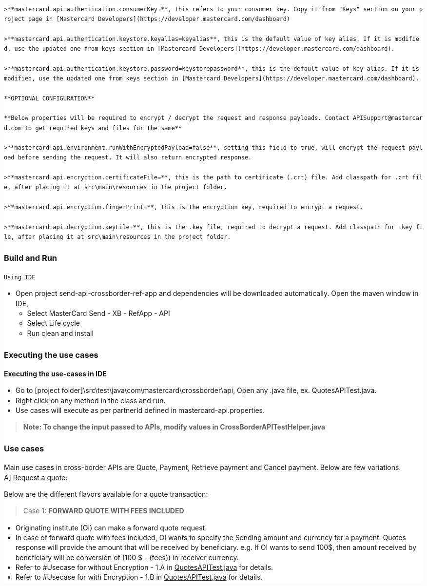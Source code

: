     >**mastercard.api.authentication.consumerKey=**, this refers to your consumer key. Copy it from "Keys" section on your project page in [Mastercard Developers](https://developer.mastercard.com/dashboard)
      
    >**mastercard.api.authentication.keystore.keyalias=keyalias**, this is the default value of key alias. If it is modified, use the updated one from keys section in [Mastercard Developers](https://developer.mastercard.com/dashboard).
    
    >**mastercard.api.authentication.keystore.password=keystorepassword**, this is the default value of key alias. If it is modified, use the updated one from keys section in [Mastercard Developers](https://developer.mastercard.com/dashboard).
    
    **OPTIONAL CONFIGURATION**
    
    **Below properties will be required to encrypt / decrypt the request and response payloads. Contact APISupport@mastercard.com to get required keys and files for the same**
      
    >**mastercard.api.environment.runWithEncryptedPayload=false**, setting this field to true, will encrypt the request payload before sending the request. It will also return encrypted response.
    
    >**mastercard.api.encryption.certificateFile=**, this is the path to certificate (.crt) file. Add classpath for .crt file, after placing it at src\main\resources in the project folder.
    
    >**mastercard.api.encryption.fingerPrint=**, this is the encryption key, required to encrypt a request.
       
    >**mastercard.api.decryption.keyFile=**, this is the .key file, required to decrypt a request. Add classpath for .key file, after placing it at src\main\resources in the project folder.
      
### Build and Run   
`Using IDE`
 - Open project send-api-crossborder-ref-app and dependencies will be downloaded automatically. Open the maven window in IDE,
	 -  Select MasterCard Send - XB - RefApp - API
	 -  Select Life cycle 
	 -  Run clean and install

### Executing the use cases  
  
**Executing the use-cases in IDE**

- Go to [project folder]\src\test\java\com\mastercard\crossborder\api, Open any .java file, ex. QuotesAPITest.java.  
- Right click on any method in the class and run.  
- Use cases will execute as per partnerId defined in mastercard-api.properties.
>**Note: To change the input passed to APIs, modify values in CrossBorderAPITestHelper.java**  

### Use cases
Main use cases in cross-border APIs are Quote, Payment, Retrieve payment and Cancel payment. Below are few variations.   
A] [Request a quote](https://developer.mastercard.com/send-cross-border/documentation/api-ref/quotes-api/):

Below are the different flavors available for a quote transaction:

> Case 1:  **FORWARD QUOTE WITH FEES INCLUDED** 
- Originating institute (OI) can make a forward quote request.  
- In case of forward quote with fees included, OI wants to specify the Sending amount and currency for a payment. Quotes response will provide the amount that will be received by beneficiary. 
e.g. If OI wants to send 100$, then amount received by beneficiary will be conversion of (100 $ - (fees)) in receiver currency.      
- Refer to #Usecase for without Encryption - 1.A in [QuotesAPITest.java](./src\test\java\com\mastercard\crossborder\api\QuotesAPITest.java) for details.  
- Refer to #Usecase for with Encryption - 1.B in [QuotesAPITest.java](./src\test\java\com\mastercard\crossborder\api\QuotesAPITest.java) for details.  
